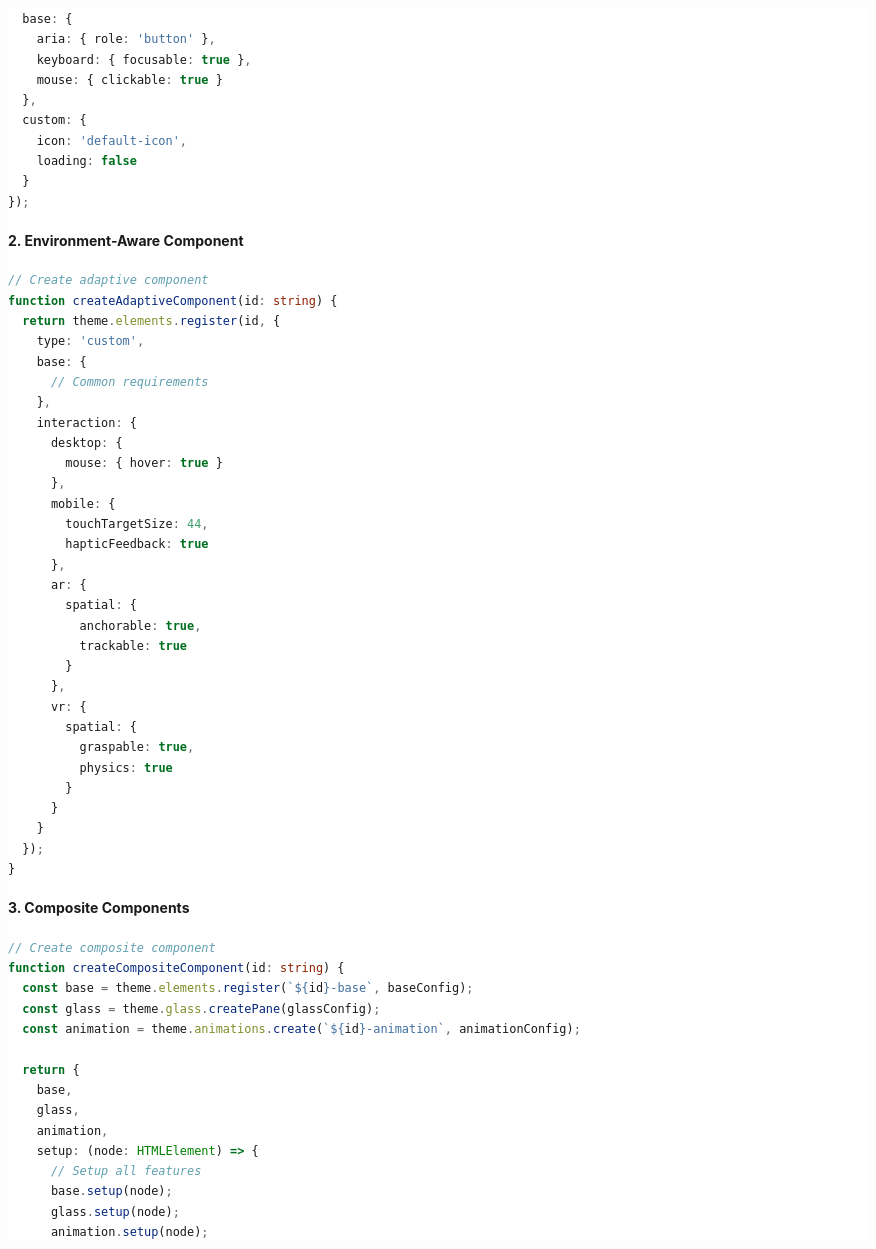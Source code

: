 ```typescript
  base: {
    aria: { role: 'button' },
    keyboard: { focusable: true },
    mouse: { clickable: true }
  },
  custom: {
    icon: 'default-icon',
    loading: false
  }
});
```

#### 2. Environment-Aware Component
```typescript
// Create adaptive component
function createAdaptiveComponent(id: string) {
  return theme.elements.register(id, {
    type: 'custom',
    base: {
      // Common requirements
    },
    interaction: {
      desktop: {
        mouse: { hover: true }
      },
      mobile: {
        touchTargetSize: 44,
        hapticFeedback: true
      },
      ar: {
        spatial: {
          anchorable: true,
          trackable: true
        }
      },
      vr: {
        spatial: {
          graspable: true,
          physics: true
        }
      }
    }
  });
}
```

#### 3. Composite Components
```typescript
// Create composite component
function createCompositeComponent(id: string) {
  const base = theme.elements.register(`${id}-base`, baseConfig);
  const glass = theme.glass.createPane(glassConfig);
  const animation = theme.animations.create(`${id}-animation`, animationConfig);

  return {
    base,
    glass,
    animation,
    setup: (node: HTMLElement) => {
      // Setup all features
      base.setup(node);
      glass.setup(node);
      animation.setup(node);

```